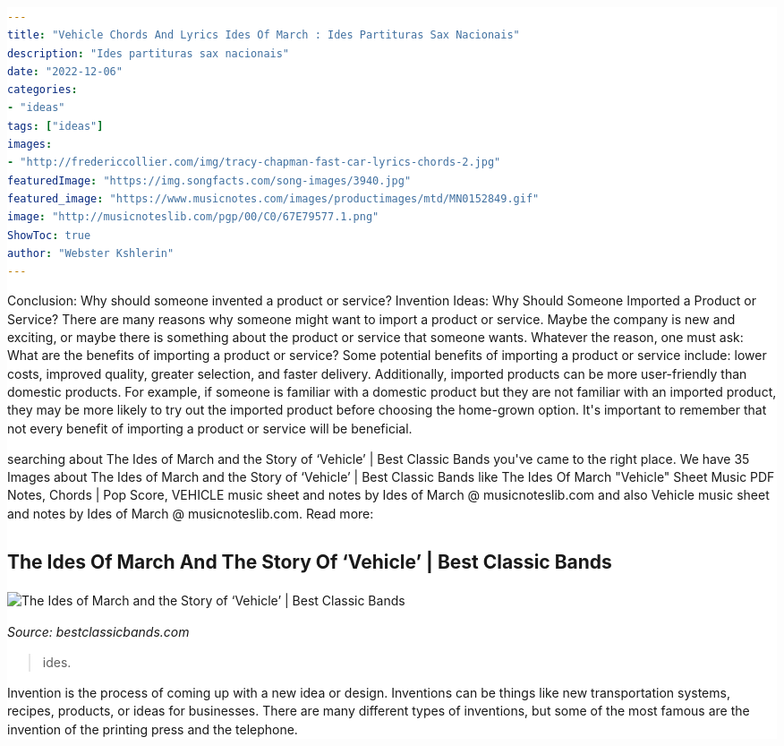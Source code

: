 ```yaml
---
title: "Vehicle Chords And Lyrics Ides Of March : Ides Partituras Sax Nacionais"
description: "Ides partituras sax nacionais"
date: "2022-12-06"
categories:
- "ideas"
tags: ["ideas"]
images:
- "http://fredericcollier.com/img/tracy-chapman-fast-car-lyrics-chords-2.jpg"
featuredImage: "https://img.songfacts.com/song-images/3940.jpg"
featured_image: "https://www.musicnotes.com/images/productimages/mtd/MN0152849.gif"
image: "http://musicnoteslib.com/pgp/00/C0/67E79577.1.png"
ShowToc: true
author: "Webster Kshlerin"
---
```



Conclusion: Why should someone invented a product or service?
Invention Ideas: Why Should Someone Imported a Product or Service?
There are many reasons why someone might want to import a product or service. Maybe the company is new and exciting, or maybe there is something about the product or service that someone wants. Whatever the reason, one must ask: What are the benefits of importing a product or service? 
Some potential benefits of importing a product or service include: lower costs, improved quality, greater selection, and faster delivery. Additionally, imported products can be more user-friendly than domestic products. For example, if someone is familiar with a domestic product but they are not familiar with an imported product, they may be more likely to try out the imported product before choosing the home-grown option. 
It's important to remember that not every benefit of importing a product or service will be beneficial.

	

		
searching about The Ides of March and the Story of ‘Vehicle’ | Best Classic Bands you've came to the right place. We have 35 Images about The Ides of March and the Story of ‘Vehicle’ | Best Classic Bands like The Ides Of March &quot;Vehicle&quot; Sheet Music PDF Notes, Chords | Pop Score, VEHICLE music sheet and notes by Ides of March @ musicnoteslib.com and also Vehicle music sheet and notes by Ides of March @ musicnoteslib.com. Read more:
		
    
## The Ides Of March And The Story Of ‘Vehicle’ | Best Classic Bands

<img loading=lazy src="https://bestclassicbands.com/wp-content/uploads/2019/03/ides-of-march-vehicle-768x768.jpg" onerror="this.onerror=null;this.src='https://tse4.mm.bing.net/th?id=OIP.pnszrs5-S8NFJziZxMFgMgHaHa&amp;pid=15.1';" alt="The Ides of March and the Story of ‘Vehicle’ | Best Classic Bands">

_Source: bestclassicbands.com_

>ides. 

	

Invention is the process of coming up with a new idea or design. Inventions can be things like new transportation systems, recipes, products, or ideas for businesses. There are many different types of inventions, but some of the most famous are the invention of the printing press and the telephone.
